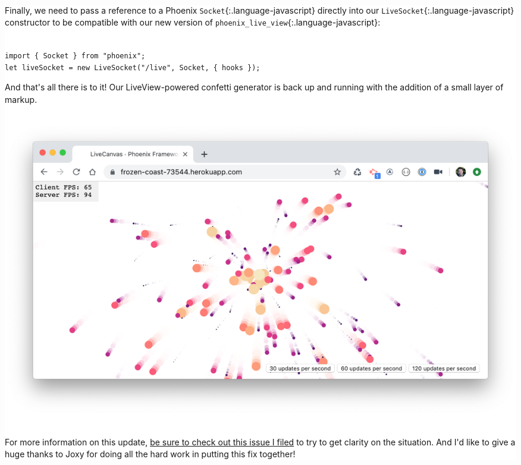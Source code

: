 Finally, we need to pass a reference to a Phoenix `Socket`{:.language-javascript} directly into our `LiveSocket`{:.language-javascript} constructor to be compatible with our new version of `phoenix_live_view`{:.language-javascript}:

<pre class="language-javascript"><code class="langauge-javascript">
import { Socket } from "phoenix";
let liveSocket = new LiveSocket("/live", Socket, { hooks });
</code></pre>

And that's all there is to it! Our LiveView-powered confetti generator is back up and running with the addition of a small layer of markup.

<div style="width: 100%; margin: 2em auto;">
  <img src="/img/2019-09-02-animating-a-canvas-with-phoenix-liveview/particles.png" style=" width: 100%;"/>
</div>

For more information on this update, [be sure to check out this issue I filed](https://github.com/phoenixframework/phoenix_live_view/issues/388) to try to get clarity on the situation. And I'd like to give a huge thanks to Joxy for doing all the hard work in putting this fix together!
